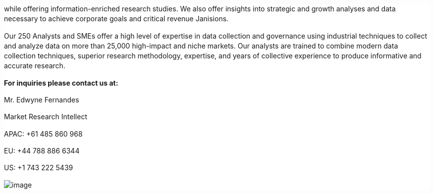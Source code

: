 while offering information-enriched research studies.&nbsp;</span>We also offer insights into strategic and growth analyses and data necessary to achieve corporate goals and critical revenue Janisions.</p><p><span class="">Our 250 Analysts and SMEs offer a high level of expertise in data collection and governance using industrial techniques to collect and analyze data on more than 25,000 high-impact and niche markets. Our analysts are trained to combine modern data collection techniques, superior research methodology, expertise, and years of collective experience to produce informative and accurate research.</span></p><p><strong>For inquiries please contact us at:</strong></p><p>Mr. Edwyne Fernandes</p><p>Market Research Intellect</p><p>APAC: +61 485 860 968</p><p>EU: +44 788 886 6344</p><p>US: +1 743 222 5439</p>
![image](https://github.com/user-attachments/assets/49d49249-8428-4c88-8f34-69c18505f324)
